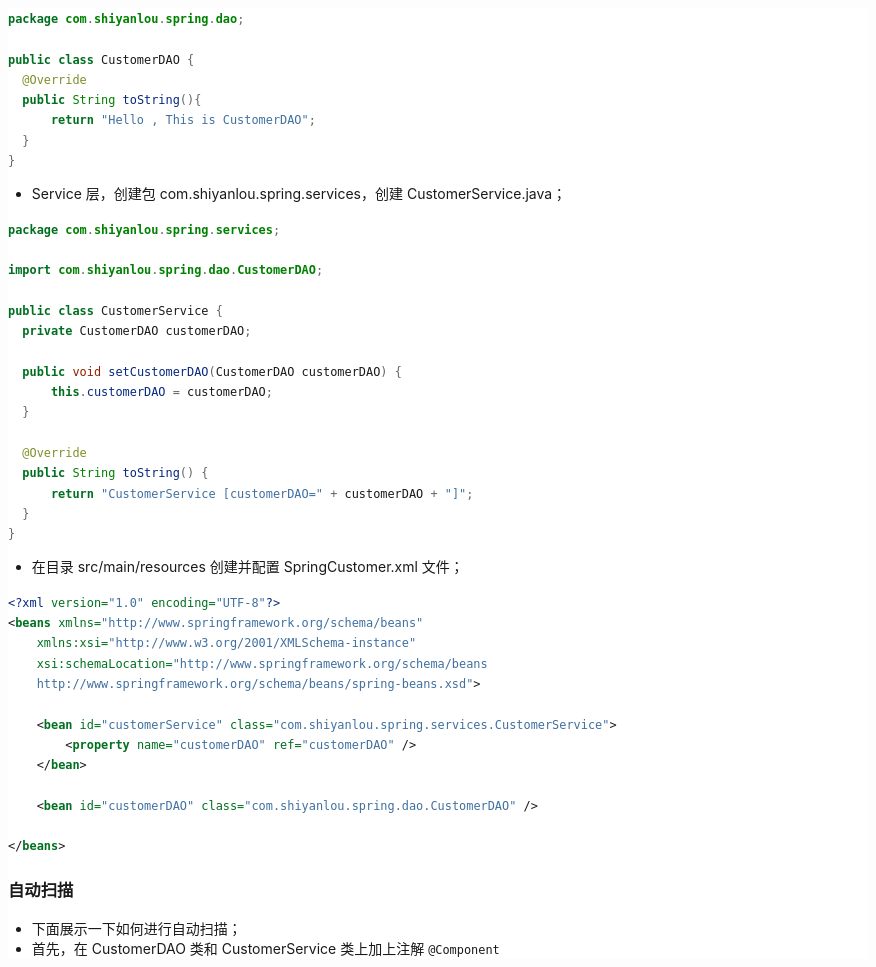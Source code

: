 ```java
package com.shiyanlou.spring.dao;

public class CustomerDAO {
  @Override
  public String toString(){
      return "Hello , This is CustomerDAO";
  }
}
```

- Service 层，创建包 com.shiyanlou.spring.services，创建 CustomerService.java；

```java
package com.shiyanlou.spring.services;

import com.shiyanlou.spring.dao.CustomerDAO;

public class CustomerService {
  private CustomerDAO customerDAO;

  public void setCustomerDAO(CustomerDAO customerDAO) {
      this.customerDAO = customerDAO;
  }

  @Override
  public String toString() {
      return "CustomerService [customerDAO=" + customerDAO + "]";
  }
}
```

- 在目录 src/main/resources 创建并配置 SpringCustomer.xml 文件；

```xml
<?xml version="1.0" encoding="UTF-8"?>
<beans xmlns="http://www.springframework.org/schema/beans"
    xmlns:xsi="http://www.w3.org/2001/XMLSchema-instance"
    xsi:schemaLocation="http://www.springframework.org/schema/beans
    http://www.springframework.org/schema/beans/spring-beans.xsd">

    <bean id="customerService" class="com.shiyanlou.spring.services.CustomerService">
        <property name="customerDAO" ref="customerDAO" />
    </bean>

    <bean id="customerDAO" class="com.shiyanlou.spring.dao.CustomerDAO" />

</beans>
```

### 自动扫描

- 下面展示一下如何进行自动扫描；
- 首先，在 CustomerDAO 类和 CustomerService 类上加上注解 `@Component`
